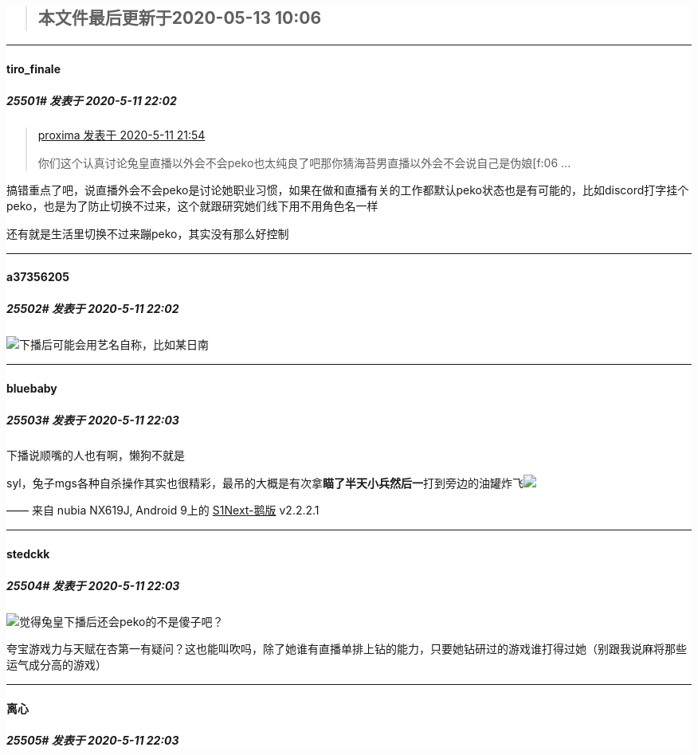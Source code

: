 > ## **本文件最后更新于2020-05-13 10:06** 


-----

####  tiro_finale  
##### 25501#       发表于 2020-5-11 22:02


<blockquote><a href="httphttps://bbs.saraba1st.com/2b/forum.php?mod=redirect&amp;goto=findpost&amp;pid=47384042&amp;ptid=1924531" target="_blank">proxima 发表于 2020-5-11 21:54</a>

你们这个认真讨论兔皇直播以外会不会peko也太纯良了吧那你猜海苔男直播以外会不会说自己是伪娘[f:06 ...</blockquote>
搞错重点了吧，说直播外会不会peko是讨论她职业习惯，如果在做和直播有关的工作都默认peko状态也是有可能的，比如discord打字挂个peko，也是为了防止切换不过来，这个就跟研究她们线下用不用角色名一样

还有就是生活里切换不过来蹦peko，其实没有那么好控制


-----

####  a37356205  
##### 25502#       发表于 2020-5-11 22:02


<img src="https://static.saraba1st.com/image/smiley/face2017/067.png" referrerpolicy="no-referrer">下播后可能会用艺名自称，比如某日南


-----

####  bluebaby  
##### 25503#       发表于 2020-5-11 22:03


下播说顺嘴的人也有啊，懒狗不就是

syl，兔子mgs各种自杀操作其实也很精彩，最吊的大概是有次拿**瞄了半天小兵然后一**打到旁边的油罐炸飞<img src="https://static.saraba1st.com/image/smiley/face2017/066.png" referrerpolicy="no-referrer">

—— 来自 nubia NX619J, Android 9上的 [S1Next-鹅版](https://github.com/ykrank/S1-Next/releases) v2.2.2.1


-----

####  stedckk  
##### 25504#       发表于 2020-5-11 22:03


<img src="https://static.saraba1st.com/image/smiley/face2017/044.png" referrerpolicy="no-referrer">觉得兔皇下播后还会peko的不是傻子吧？


夸宝游戏力与天赋在杏第一有疑问？这也能叫吹吗，除了她谁有直播单排上钻的能力，只要她钻研过的游戏谁打得过她（别跟我说麻将那些运气成分高的游戏）


-----

####  离心  
##### 25505#       发表于 2020-5-11 22:03
